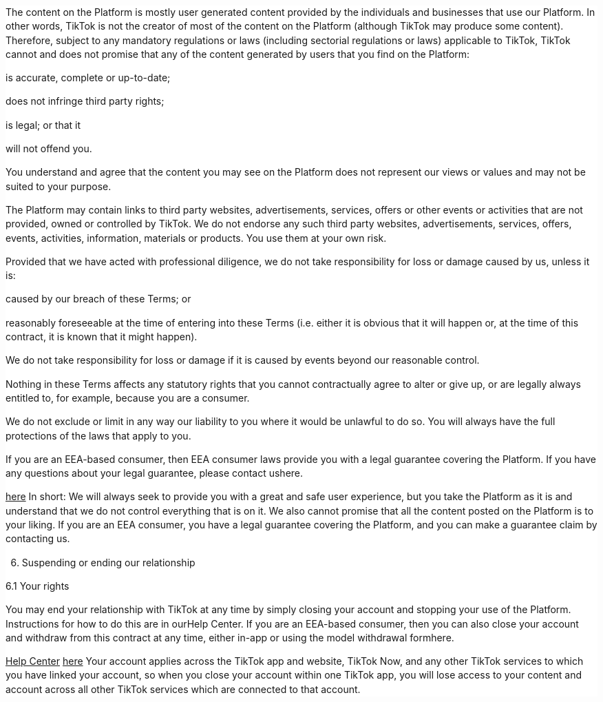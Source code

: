 The content on the Platform is mostly user generated content provided by the individuals and businesses that use our Platform. In other words, TikTok is not the creator of most of the content on the Platform (although TikTok may produce some content). Therefore, subject to any mandatory regulations or laws (including sectorial regulations or laws) applicable to TikTok, TikTok cannot and does not promise that any of the content generated by users that you find on the Platform:

is accurate, complete or up-to-date;

does not infringe third party rights;

is legal; or that it

will not offend you.

You understand and agree that the content you may see on the Platform does not represent our views or values and may not be suited to your purpose.

The Platform may contain links to third party websites, advertisements, services, offers or other events or activities that are not provided, owned or controlled by TikTok. We do not endorse any such third party websites, advertisements, services, offers, events, activities, information, materials or products. You use them at your own risk.

Provided that we have acted with professional diligence, we do not take responsibility for loss or damage caused by us, unless it is:

caused by our breach of these Terms; or

reasonably foreseeable at the time of entering into these Terms (i.e. either it is obvious that it will happen or, at the time of this contract, it is known that it might happen).

We do not take responsibility for loss or damage if it is caused by events beyond our reasonable control.

Nothing in these Terms affects any statutory rights that you cannot contractually agree to alter or give up, or are legally always entitled to, for example, because you are a consumer.

We do not exclude or limit in any way our liability to you where it would be unlawful to do so. You will always have the full protections of the laws that apply to you.

If you are an EEA-based consumer, then EEA consumer laws provide you with a legal guarantee covering the Platform. If you have any questions about your legal guarantee, please contact ushere.

[here](https://www.tiktok.com/legal/report/feedback)
In short: We will always seek to provide you with a great and safe user experience, but you take the Platform as it is and understand that we do not control everything that is on it. We also cannot promise that all the content posted on the Platform is to your liking. If you are an EEA consumer, you have a legal guarantee covering the Platform, and you can make a guarantee claim by contacting us.

6. Suspending or ending our relationship

6.1 Your rights

You may end your relationship with TikTok at any time by simply closing your account and stopping your use of the Platform. Instructions for how to do this are in ourHelp Center. If you are an EEA-based consumer, then you can also close your account and withdraw from this contract at any time, either in-app or using the model withdrawal formhere.

[Help Center](https://support.tiktok.com/)
[here](https://www.tiktok.com/legal/model-withdrawal-form-eea)
Your account applies across the TikTok app and website, TikTok Now, and any other TikTok services to which you have linked your account, so when you close your account within one TikTok app, you will lose access to your content and account across all other TikTok services which are connected to that account.
